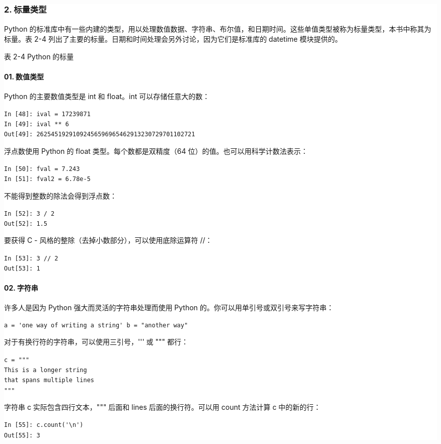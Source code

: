 ### 2. 标量类型

Python 的标准库中有一些内建的类型，用以处理数值数据、字符串、布尔值，和日期时间。这些单值类型被称为标量类型，本书中称其为标量。表 2-4 列出了主要的标量。日期和时间处理会另外讨论，因为它们是标准库的 datetime 模块提供的。

表 2-4 Python 的标量

#### 01. 数值类型

Python 的主要数值类型是 int 和 float。int 可以存储任意大的数：

```
In [48]: ival = 17239871 
In [49]: ival ** 6 
Out[49]: 26254519291092456596965462913230729701102721
```

浮点数使用 Python 的 float 类型。每个数都是双精度（64 位）的值。也可以用科学计数法表示：

```
In [50]: fval = 7.243 
In [51]: fval2 = 6.78e-5
```

不能得到整数的除法会得到浮点数：

```
In [52]: 3 / 2 
Out[52]: 1.5
```

要获得 C - 风格的整除（去掉小数部分），可以使用底除运算符 //：

```
In [53]: 3 // 2 
Out[53]: 1
```

#### 02. 字符串

许多人是因为 Python 强大而灵活的字符串处理而使用 Python 的。你可以用单引号或双引号来写字符串：

```
a = 'one way of writing a string' b = "another way"
```

对于有换行符的字符串，可以使用三引号，''' 或 """ 都行：

```
c = """ 
This is a longer string 
that spans multiple lines 
"""
```

字符串 c 实际包含四行文本，""" 后面和 lines 后面的换行符。可以用 count 方法计算 c 中的新的行：

```
In [55]: c.count('\n') 
Out[55]: 3
```

